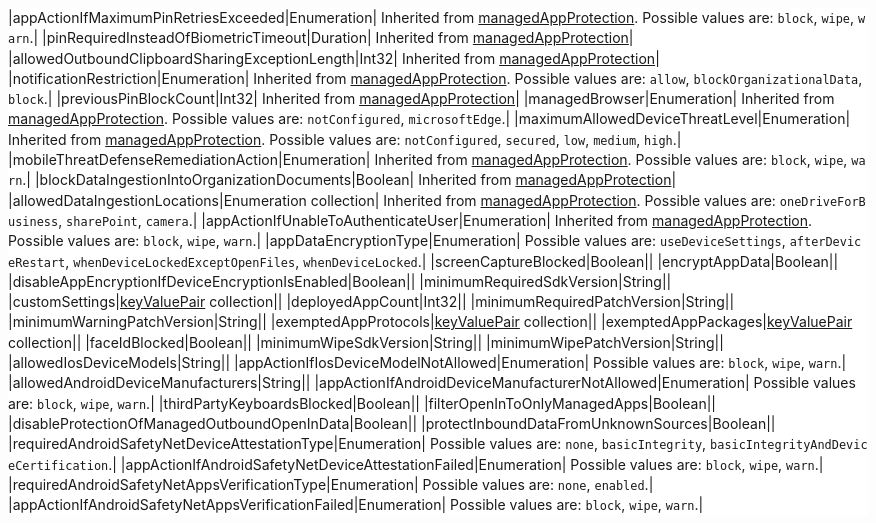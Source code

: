 |appActionIfMaximumPinRetriesExceeded|Enumeration| Inherited from [managedAppProtection](../resources/managedappprotection.md). Possible values are: `block`, `wipe`, `warn`.|
|pinRequiredInsteadOfBiometricTimeout|Duration| Inherited from [managedAppProtection](../resources/managedappprotection.md)|
|allowedOutboundClipboardSharingExceptionLength|Int32| Inherited from [managedAppProtection](../resources/managedappprotection.md)|
|notificationRestriction|Enumeration| Inherited from [managedAppProtection](../resources/managedappprotection.md). Possible values are: `allow`, `blockOrganizationalData`, `block`.|
|previousPinBlockCount|Int32| Inherited from [managedAppProtection](../resources/managedappprotection.md)|
|managedBrowser|Enumeration| Inherited from [managedAppProtection](../resources/managedappprotection.md). Possible values are: `notConfigured`, `microsoftEdge`.|
|maximumAllowedDeviceThreatLevel|Enumeration| Inherited from [managedAppProtection](../resources/managedappprotection.md). Possible values are: `notConfigured`, `secured`, `low`, `medium`, `high`.|
|mobileThreatDefenseRemediationAction|Enumeration| Inherited from [managedAppProtection](../resources/managedappprotection.md). Possible values are: `block`, `wipe`, `warn`.|
|blockDataIngestionIntoOrganizationDocuments|Boolean| Inherited from [managedAppProtection](../resources/managedappprotection.md)|
|allowedDataIngestionLocations|Enumeration collection| Inherited from [managedAppProtection](../resources/managedappprotection.md). Possible values are: `oneDriveForBusiness`, `sharePoint`, `camera`.|
|appActionIfUnableToAuthenticateUser|Enumeration| Inherited from [managedAppProtection](../resources/managedappprotection.md). Possible values are: `block`, `wipe`, `warn`.|
|appDataEncryptionType|Enumeration| Possible values are: `useDeviceSettings`, `afterDeviceRestart`, `whenDeviceLockedExceptOpenFiles`, `whenDeviceLocked`.|
|screenCaptureBlocked|Boolean||
|encryptAppData|Boolean||
|disableAppEncryptionIfDeviceEncryptionIsEnabled|Boolean||
|minimumRequiredSdkVersion|String||
|customSettings|[keyValuePair](../resources/keyvaluepair.md) collection||
|deployedAppCount|Int32||
|minimumRequiredPatchVersion|String||
|minimumWarningPatchVersion|String||
|exemptedAppProtocols|[keyValuePair](../resources/keyvaluepair.md) collection||
|exemptedAppPackages|[keyValuePair](../resources/keyvaluepair.md) collection||
|faceIdBlocked|Boolean||
|minimumWipeSdkVersion|String||
|minimumWipePatchVersion|String||
|allowedIosDeviceModels|String||
|appActionIfIosDeviceModelNotAllowed|Enumeration| Possible values are: `block`, `wipe`, `warn`.|
|allowedAndroidDeviceManufacturers|String||
|appActionIfAndroidDeviceManufacturerNotAllowed|Enumeration| Possible values are: `block`, `wipe`, `warn`.|
|thirdPartyKeyboardsBlocked|Boolean||
|filterOpenInToOnlyManagedApps|Boolean||
|disableProtectionOfManagedOutboundOpenInData|Boolean||
|protectInboundDataFromUnknownSources|Boolean||
|requiredAndroidSafetyNetDeviceAttestationType|Enumeration| Possible values are: `none`, `basicIntegrity`, `basicIntegrityAndDeviceCertification`.|
|appActionIfAndroidSafetyNetDeviceAttestationFailed|Enumeration| Possible values are: `block`, `wipe`, `warn`.|
|requiredAndroidSafetyNetAppsVerificationType|Enumeration| Possible values are: `none`, `enabled`.|
|appActionIfAndroidSafetyNetAppsVerificationFailed|Enumeration| Possible values are: `block`, `wipe`, `warn`.|